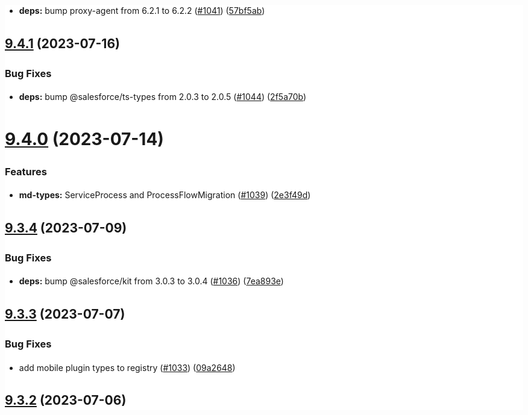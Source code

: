 * **deps:** bump proxy-agent from 6.2.1 to 6.2.2 ([#1041](https://github.com/forcedotcom/source-deploy-retrieve/issues/1041)) ([57bf5ab](https://github.com/forcedotcom/source-deploy-retrieve/commit/57bf5abf555e5d17fd6934ac9057aa5339694580))



## [9.4.1](https://github.com/forcedotcom/source-deploy-retrieve/compare/9.4.0...9.4.1) (2023-07-16)


### Bug Fixes

* **deps:** bump @salesforce/ts-types from 2.0.3 to 2.0.5 ([#1044](https://github.com/forcedotcom/source-deploy-retrieve/issues/1044)) ([2f5a70b](https://github.com/forcedotcom/source-deploy-retrieve/commit/2f5a70bdce4c955d9244c3990be20e82f537eee1))



# [9.4.0](https://github.com/forcedotcom/source-deploy-retrieve/compare/9.3.4...9.4.0) (2023-07-14)


### Features

* **md-types:** ServiceProcess and ProcessFlowMigration ([#1039](https://github.com/forcedotcom/source-deploy-retrieve/issues/1039)) ([2e3f49d](https://github.com/forcedotcom/source-deploy-retrieve/commit/2e3f49d204be064f153b4b317da8bfab6d1809c6))



## [9.3.4](https://github.com/forcedotcom/source-deploy-retrieve/compare/9.3.3...9.3.4) (2023-07-09)


### Bug Fixes

* **deps:** bump @salesforce/kit from 3.0.3 to 3.0.4 ([#1036](https://github.com/forcedotcom/source-deploy-retrieve/issues/1036)) ([7ea893e](https://github.com/forcedotcom/source-deploy-retrieve/commit/7ea893edb268fd422cf55a82b7f567ce5b0236e9))



## [9.3.3](https://github.com/forcedotcom/source-deploy-retrieve/compare/9.3.2...9.3.3) (2023-07-07)


### Bug Fixes

* add mobile plugin types to registry ([#1033](https://github.com/forcedotcom/source-deploy-retrieve/issues/1033)) ([09a2648](https://github.com/forcedotcom/source-deploy-retrieve/commit/09a2648d50bd269e26424f79e08b245798f6baf5))



## [9.3.2](https://github.com/forcedotcom/source-deploy-retrieve/compare/9.3.1...9.3.2) (2023-07-06)
